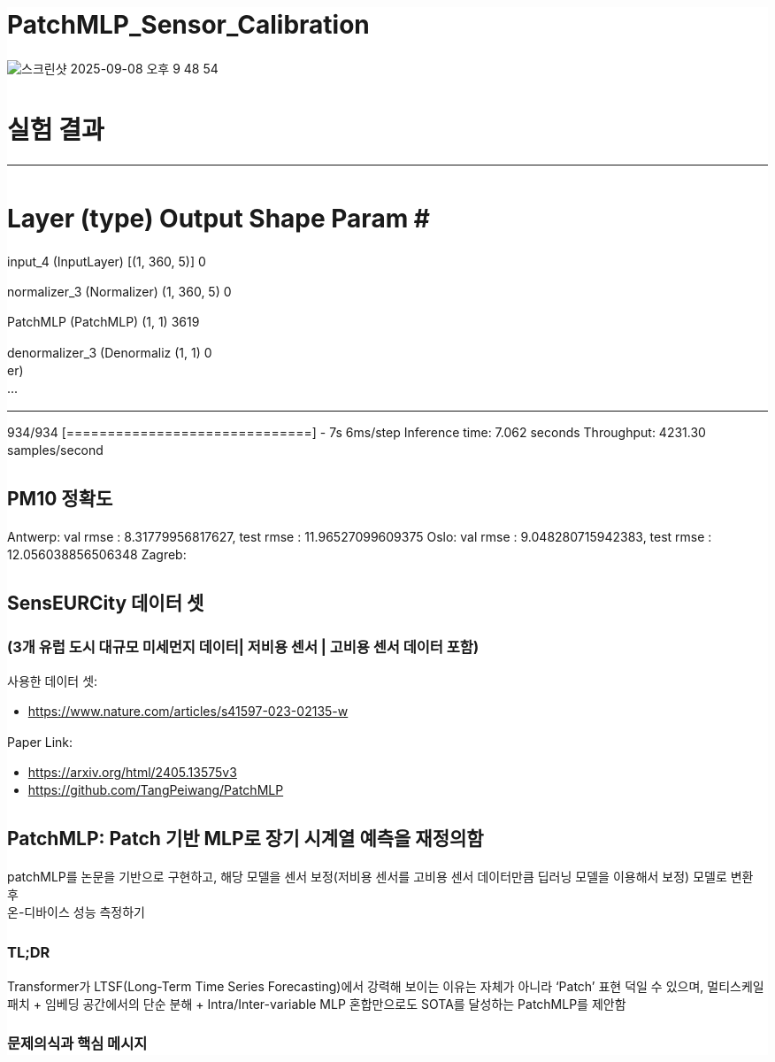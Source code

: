 # PatchMLP_Sensor_Calibration
<img width="1160" height="351" alt="스크린샷 2025-09-08 오후 9 48 54" src="https://github.com/user-attachments/assets/0cf6b73a-4fbe-4d47-96ba-a91b0d157fdc" />

# 실험 결과
_________________________________________________________________
 Layer (type)                Output Shape              Param #   
=================================================================
 input_4 (InputLayer)        [(1, 360, 5)]             0         
                                                                 
 normalizer_3 (Normalizer)   (1, 360, 5)               0         
                                                                 
 PatchMLP (PatchMLP)         (1, 1)                    3619      
                                                                 
 denormalizer_3 (Denormaliz  (1, 1)                    0         
 er)                                                             
...
_________________________________________________________________
934/934 [==============================] - 7s 6ms/step
Inference time: 7.062 seconds
Throughput: 4231.30 samples/second

## PM10 정확도

Antwerp: val rmse : 8.31779956817627, test rmse : 11.96527099609375
Oslo: val rmse : 9.048280715942383, test rmse : 12.056038856506348
Zagreb: 


## SensEURCity 데이터 셋 
### (3개 유럽 도시 대규모 미세먼지 데이터| 저비용 센서 | 고비용 센서 데이터 포함)
사용한 데이터 셋:
- https://www.nature.com/articles/s41597-023-02135-w

Paper Link: 
- https://arxiv.org/html/2405.13575v3 
- https://github.com/TangPeiwang/PatchMLP

## PatchMLP: Patch 기반 MLP로 장기 시계열 예측을 재정의함

patchMLP를 논문을 기반으로 구현하고, 해당 모델을 센서 보정(저비용 센서를 고비용 센서 데이터만큼 딥러닝 모델을 이용해서 보정) 모델로 변환 후  
온-디바이스 성능 측정하기

### TL;DR

Transformer가 LTSF(Long-Term Time Series Forecasting)에서 강력해 보이는 이유는 자체가 아니라 ‘Patch’ 표현 덕일 수 있으며, 멀티스케일 패치 + 임베딩 공간에서의 단순 분해 + Intra/Inter-variable MLP 혼합만으로도 SOTA를 달성하는 PatchMLP를 제안함

### 문제의식과 핵심 메시지
